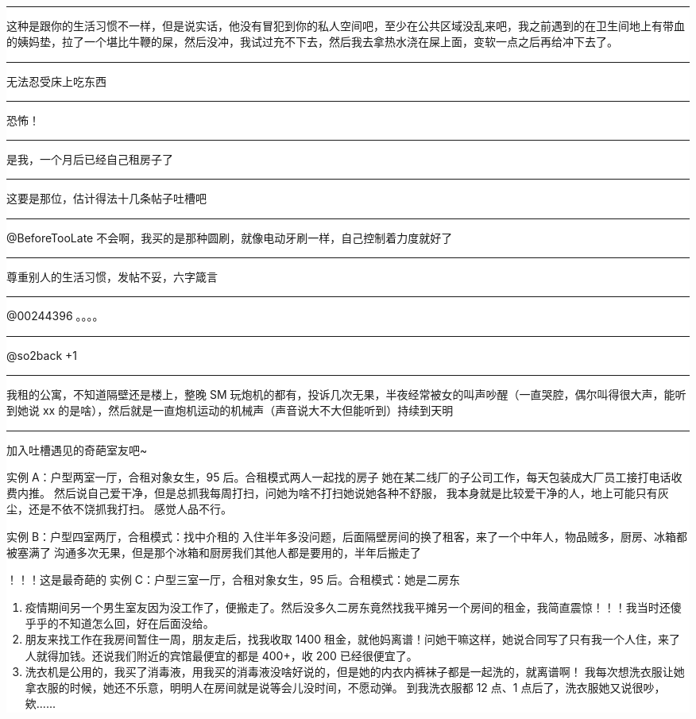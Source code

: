 ---------------------------------------------------

这种是跟你的生活习惯不一样，但是说实话，他没有冒犯到你的私人空间吧，至少在公共区域没乱来吧，我之前遇到的在卫生间地上有带血的姨妈垫，拉了一个堪比牛鞭的屎，然后没冲，我试过充不下去，然后我去拿热水浇在屎上面，变软一点之后再给冲下去了。

---------------------------------------------------

无法忍受床上吃东西

---------------------------------------------------

恐怖！

---------------------------------------------------

是我，一个月后已经自己租房子了

---------------------------------------------------

这要是那位，估计得法十几条帖子吐槽吧

---------------------------------------------------

@BeforeTooLate 不会啊，我买的是那种圆刷，就像电动牙刷一样，自己控制着力度就好了

---------------------------------------------------

尊重别人的生活习惯，发帖不妥，六字箴言

---------------------------------------------------

@00244396 。。。。

---------------------------------------------------

@so2back +1

---------------------------------------------------

我租的公寓，不知道隔壁还是楼上，整晚 SM 玩炮机的都有，投诉几次无果，半夜经常被女的叫声吵醒（一直哭腔，偶尔叫得很大声，能听到她说 xx 的是啥），然后就是一直炮机运动的机械声（声音说大不大但能听到）持续到天明

---------------------------------------------------

加入吐槽遇见的奇葩室友吧~

实例 A：户型两室一厅，合租对象女生，95 后。合租模式两人一起找的房子
她在某二线厂的子公司工作，每天包装成大厂员工接打电话收费内推。
然后说自己爱干净，但是总抓我每周打扫，问她为啥不打扫她说她各种不舒服，
我本身就是比较爱干净的人，地上可能只有灰尘，还是不依不饶抓我打扫。
感觉人品不行。

实例 B：户型四室两厅，合租模式：找中介租的
入住半年多没问题，后面隔壁房间的换了租客，来了一个中年人，物品贼多，厨房、冰箱都被塞满了
沟通多次无果，但是那个冰箱和厨房我们其他人都是要用的，半年后搬走了


！！！这是最奇葩的
实例 C：户型三室一厅，合租对象女生，95 后。合租模式：她是二房东
1. 疫情期间另一个男生室友因为没工作了，便搬走了。然后没多久二房东竟然找我平摊另一个房间的租金，我简直震惊！！！我当时还傻乎乎的不知道怎么回，好在后面没给。
2. 朋友来找工作在我房间暂住一周，朋友走后，找我收取 1400 租金，就他妈离谱！问她干嘛这样，她说合同写了只有我一个人住，来了人就得加钱。还说我们附近的宾馆最便宜的都是 400+，收 200 已经很便宜了。
3. 洗衣机是公用的，我买了消毒液，用我买的消毒液没啥好说的，但是她的内衣内裤袜子都是一起洗的，就离谱啊！
我每次想洗衣服让她拿衣服的时候，她还不乐意，明明人在房间就是说等会儿没时间，不愿动弹。
到我洗衣服都 12 点、1 点后了，洗衣服她又说很吵，欸......
